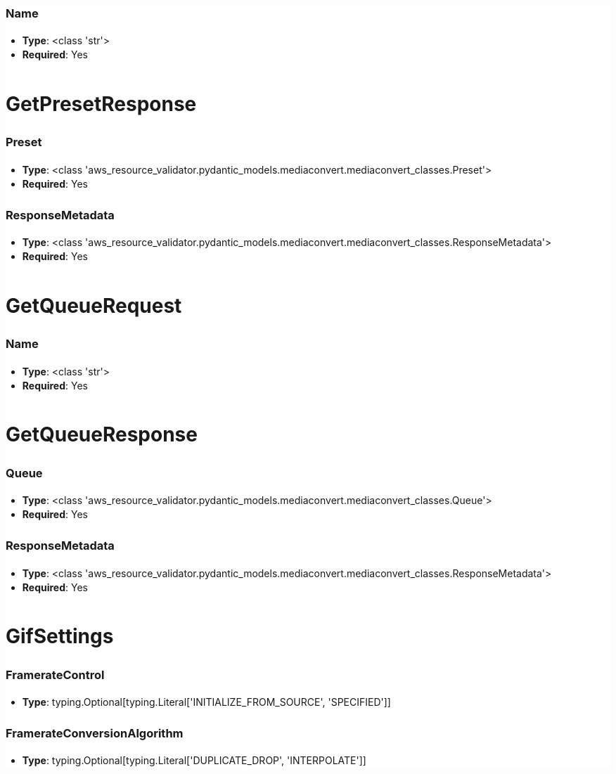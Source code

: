 ### Name
- **Type**: <class 'str'>
- **Required**: Yes


# GetPresetResponse

### Preset
- **Type**: <class 'aws_resource_validator.pydantic_models.mediaconvert.mediaconvert_classes.Preset'>
- **Required**: Yes

### ResponseMetadata
- **Type**: <class 'aws_resource_validator.pydantic_models.mediaconvert.mediaconvert_classes.ResponseMetadata'>
- **Required**: Yes


# GetQueueRequest

### Name
- **Type**: <class 'str'>
- **Required**: Yes


# GetQueueResponse

### Queue
- **Type**: <class 'aws_resource_validator.pydantic_models.mediaconvert.mediaconvert_classes.Queue'>
- **Required**: Yes

### ResponseMetadata
- **Type**: <class 'aws_resource_validator.pydantic_models.mediaconvert.mediaconvert_classes.ResponseMetadata'>
- **Required**: Yes


# GifSettings

### FramerateControl
- **Type**: typing.Optional[typing.Literal['INITIALIZE_FROM_SOURCE', 'SPECIFIED']]

### FramerateConversionAlgorithm
- **Type**: typing.Optional[typing.Literal['DUPLICATE_DROP', 'INTERPOLATE']]
